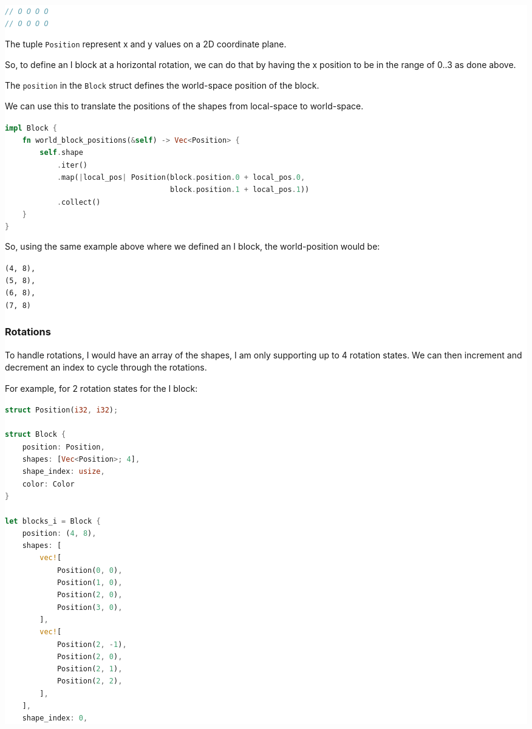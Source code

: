 ```rs
// O O O O
// O O O O
```

The tuple `Position` represent x and y values on a 2D coordinate plane.

So, to define an I block at a horizontal rotation, we can do that by having the x position to be in the range of 0..3 as done above.

The `position` in the `Block` struct defines the world-space position of the block.

We can use this to translate the positions of the shapes from local-space to world-space.

```rs
impl Block {
    fn world_block_positions(&self) -> Vec<Position> {
        self.shape
            .iter()
            .map(|local_pos| Position(block.position.0 + local_pos.0, 
                                      block.position.1 + local_pos.1))
            .collect()
    }
}
```

So, using the same example above where we defined an I block, the world-position would be:

```
(4, 8),
(5, 8),
(6, 8),
(7, 8)
```

### Rotations

To handle rotations, I would have an array of the shapes, I am only supporting up to 4 rotation states. We can then increment and decrement an index to cycle through the rotations.

For example, for 2 rotation states for the I block:

```rs
struct Position(i32, i32);

struct Block {
    position: Position,
    shapes: [Vec<Position>; 4],
    shape_index: usize,
    color: Color
}

let blocks_i = Block { 
    position: (4, 8),
    shapes: [
        vec![
            Position(0, 0),
            Position(1, 0),
            Position(2, 0),
            Position(3, 0),
        ],
        vec![
            Position(2, -1),
            Position(2, 0),
            Position(2, 1),
            Position(2, 2),
        ],
    ],
    shape_index: 0,
```